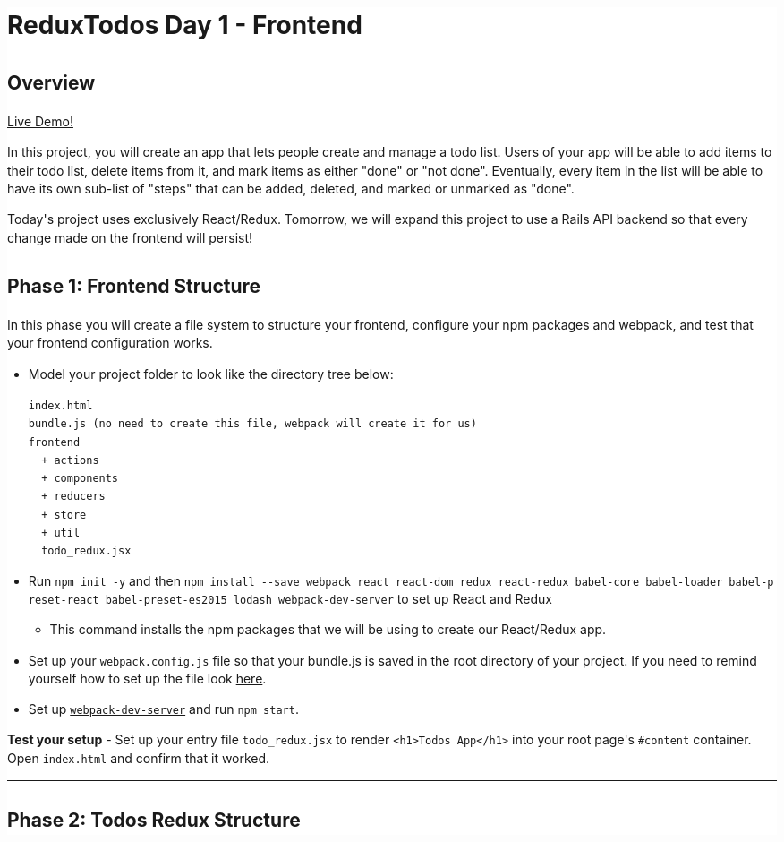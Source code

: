 # ReduxTodos Day 1 - Frontend

## Overview

[Live Demo!][demo]


In this project, you will create an app that lets people create and manage a
todo list. Users of your app will be able to add items to their todo list,
delete items from it, and mark items as either "done" or "not done". Eventually,
every item in the list will be able to have its own sub-list of "steps" that can
be added, deleted, and marked or unmarked as "done".

Today's project uses exclusively React/Redux. Tomorrow, we will expand this project to use a Rails API backend so that
every change made on the frontend will persist!


## Phase 1: Frontend Structure

In this phase you will create a file system to structure your frontend,
configure your npm packages and webpack, and test that your frontend
configuration works.

+ Model your project folder to look like the directory tree below:

  ```
  index.html
  bundle.js (no need to create this file, webpack will create it for us)
  frontend
    + actions
    + components
    + reducers
    + store
    + util
    todo_redux.jsx
  ```

+ Run `npm init -y` and then `npm install --save webpack react react-dom redux react-redux babel-core babel-loader babel-preset-react babel-preset-es2015 lodash webpack-dev-server` to set up React and Redux
  + This command installs the npm packages that we will be using to create our React/Redux app.
+ Set up your `webpack.config.js` file so that your bundle.js is saved in the root directory of your project. If you need to remind yourself how to set up the file look [here][webpack_setup].
+ Set up [`webpack-dev-server`][dev-server] and run `npm start`.

**Test your setup** - Set up your entry file `todo_redux.jsx` to render
`<h1>Todos App</h1>` into your root page's `#content` container. Open `index.html` and confirm that it worked.

[webpack_setup]: ../../readings/webpack_configuration.md
[dev-server]: ../../readings/webpack_dev_server.md


---
## Phase 2: Todos Redux Structure


[store_reading]: ../../readings/store.md
[components_reading]: ../../readings/containers.md
[connect_reading]: ../../readings/connect.md
[props_and_state_reading]: ../../readings/props_and_state.md
[selector_reading]: ../../readings/selectors.md
[demo]: https://aa-todos.herokuapp.com/
[local-storage]: https://localstorage.com/